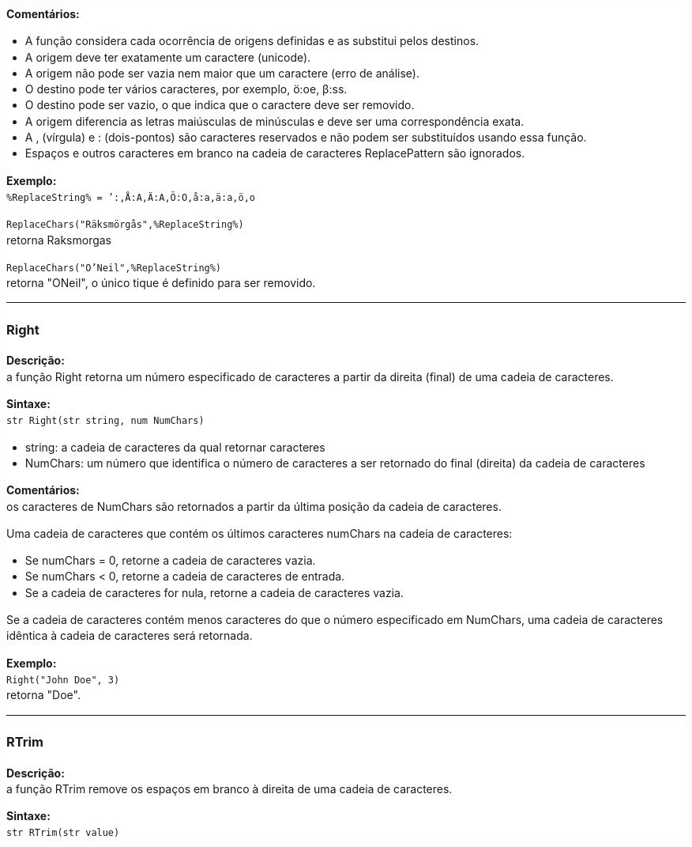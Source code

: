 **Comentários:**

* A função considera cada ocorrência de origens definidas e as substitui pelos destinos.
* A origem deve ter exatamente um caractere (unicode).
* A origem não pode ser vazia nem maior que um caractere (erro de análise).
* O destino pode ter vários caracteres, por exemplo, ö:oe, β:ss.
* O destino pode ser vazio, o que indica que o caractere deve ser removido.
* A origem diferencia as letras maiúsculas de minúsculas e deve ser uma correspondência exata.
* A , (vírgula) e : (dois-pontos) são caracteres reservados e não podem ser substituídos usando essa função.
* Espaços e outros caracteres em branco na cadeia de caracteres ReplacePattern são ignorados.

**Exemplo:**  
`%ReplaceString% = ’:,Å:A,Ä:A,Ö:O,å:a,ä:a,ö,o`

`ReplaceChars("Räksmörgås",%ReplaceString%)`  
retorna Raksmorgas

`ReplaceChars("O’Neil",%ReplaceString%)`  
retorna "ONeil", o único tique é definido para ser removido.

- - -
### <a name="right"></a>Right
**Descrição:**  
a função Right retorna um número especificado de caracteres a partir da direita (final) de uma cadeia de caracteres.

**Sintaxe:**  
`str Right(str string, num NumChars)`

* string: a cadeia de caracteres da qual retornar caracteres
* NumChars: um número que identifica o número de caracteres a ser retornado  do final (direita) da cadeia de caracteres

**Comentários:**  
os caracteres de NumChars são retornados a partir da última posição da cadeia de caracteres.

Uma cadeia de caracteres que contém os últimos caracteres numChars na cadeia de caracteres:

* Se numChars = 0, retorne a cadeia de caracteres vazia.
* Se numChars < 0, retorne a cadeia de caracteres de entrada.
* Se a cadeia de caracteres for nula, retorne a cadeia de caracteres vazia.

Se a cadeia de caracteres contém menos caracteres do que o número especificado em NumChars, uma cadeia de caracteres idêntica à cadeia de caracteres será retornada.

**Exemplo:**  
`Right("John Doe", 3)`  
retorna "Doe".

- - -
### <a name="rtrim"></a>RTrim
**Descrição:**  
a função RTrim remove os espaços em branco à direita de uma cadeia de caracteres.

**Sintaxe:**  
`str RTrim(str value)`
